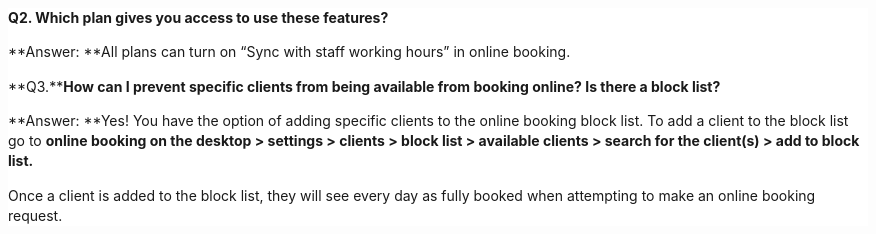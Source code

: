 **Q2. Which plan gives you access to use these features?**

**Answer: **All plans can turn on “Sync with staff working hours” in online booking.

**Q3.****How can I prevent specific clients from being available from booking online? Is there a block list?**

**Answer: **Yes! You have the option of adding specific clients to the online booking block list. To add a client to the block list go to **online booking on the desktop > settings > clients > block list > available clients > search for the client(s) > add to block list.**

Once a client is added to the block list, they will see every day as fully booked when attempting to make an online booking request.
